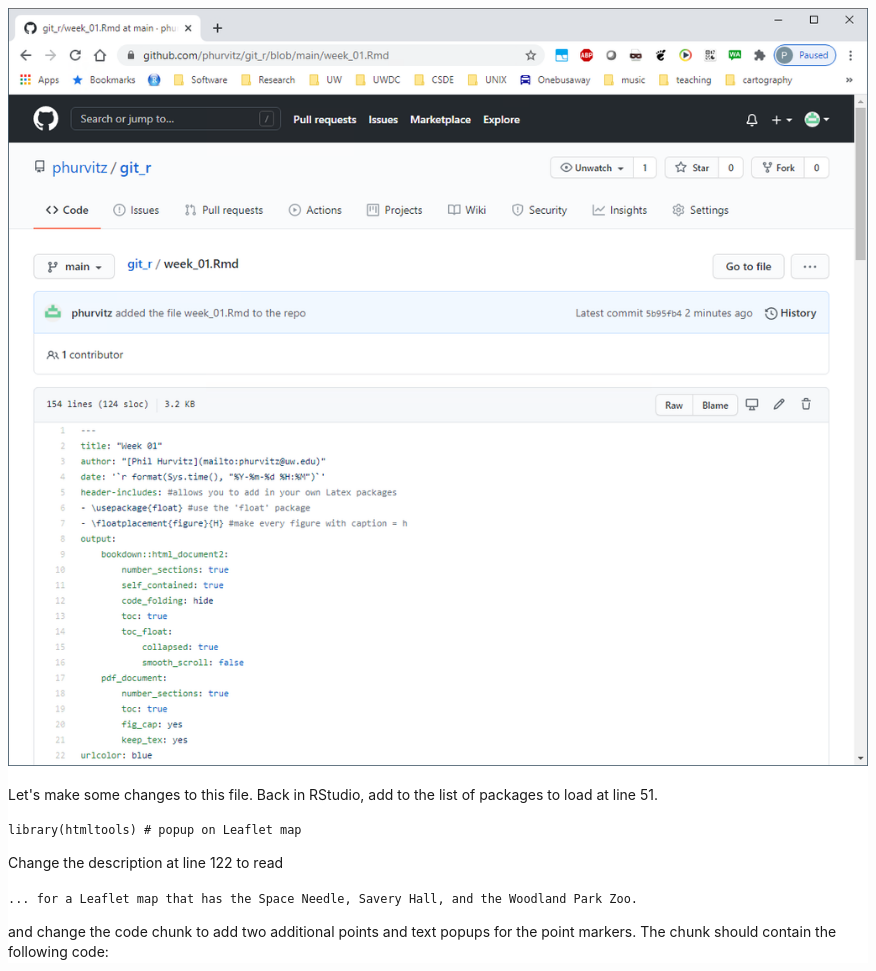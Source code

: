 ![](images/week05/2021-02-04_22_49_07.png)

Let's make some changes to this file. Back in RStudio, add to the list of packages to load at line 51.

```
library(htmltools) # popup on Leaflet map
```

Change the description at line 122 to read 

```
... for a Leaflet map that has the Space Needle, Savery Hall, and the Woodland Park Zoo.
```

and change the code chunk to add two additional points and text popups for the point markers. The chunk should contain the following code:
